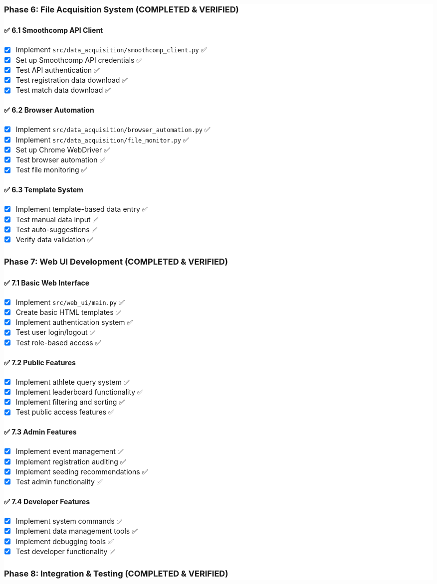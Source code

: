 ### **Phase 6: File Acquisition System (COMPLETED & VERIFIED)**

#### ✅ 6.1 Smoothcomp API Client
- [x] Implement `src/data_acquisition/smoothcomp_client.py` ✅
- [x] Set up Smoothcomp API credentials ✅
- [x] Test API authentication ✅
- [x] Test registration data download ✅
- [x] Test match data download ✅

#### ✅ 6.2 Browser Automation
- [x] Implement `src/data_acquisition/browser_automation.py` ✅
- [x] Implement `src/data_acquisition/file_monitor.py` ✅
- [x] Set up Chrome WebDriver ✅
- [x] Test browser automation ✅
- [x] Test file monitoring ✅

#### ✅ 6.3 Template System
- [x] Implement template-based data entry ✅
- [x] Test manual data input ✅
- [x] Test auto-suggestions ✅
- [x] Verify data validation ✅

### **Phase 7: Web UI Development (COMPLETED & VERIFIED)**

#### ✅ 7.1 Basic Web Interface
- [x] Implement `src/web_ui/main.py` ✅
- [x] Create basic HTML templates ✅
- [x] Implement authentication system ✅
- [x] Test user login/logout ✅
- [x] Test role-based access ✅

#### ✅ 7.2 Public Features
- [x] Implement athlete query system ✅
- [x] Implement leaderboard functionality ✅
- [x] Implement filtering and sorting ✅
- [x] Test public access features ✅

#### ✅ 7.3 Admin Features
- [x] Implement event management ✅
- [x] Implement registration auditing ✅
- [x] Implement seeding recommendations ✅
- [x] Test admin functionality ✅

#### ✅ 7.4 Developer Features
- [x] Implement system commands ✅
- [x] Implement data management tools ✅
- [x] Implement debugging tools ✅
- [x] Test developer functionality ✅

### **Phase 8: Integration & Testing (COMPLETED & VERIFIED)**
